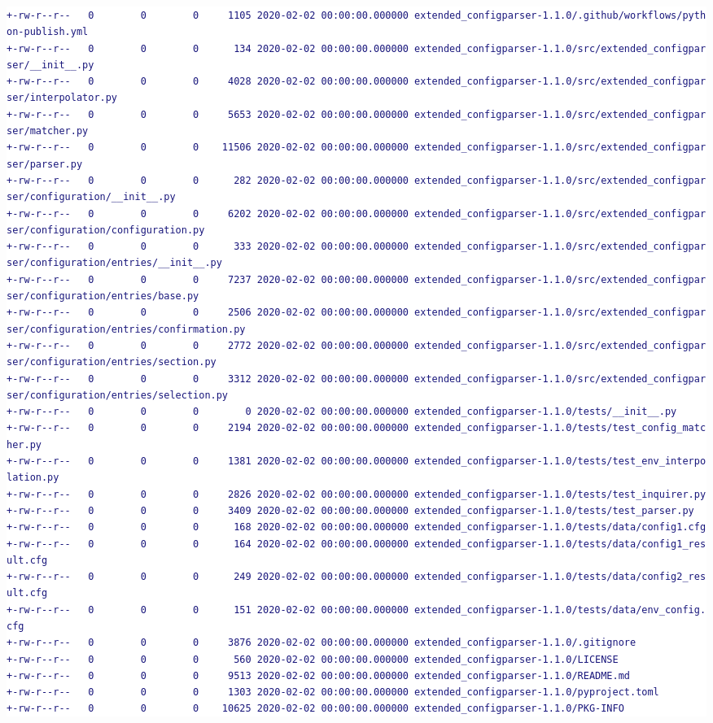 ```diff
+-rw-r--r--   0        0        0     1105 2020-02-02 00:00:00.000000 extended_configparser-1.1.0/.github/workflows/python-publish.yml
+-rw-r--r--   0        0        0      134 2020-02-02 00:00:00.000000 extended_configparser-1.1.0/src/extended_configparser/__init__.py
+-rw-r--r--   0        0        0     4028 2020-02-02 00:00:00.000000 extended_configparser-1.1.0/src/extended_configparser/interpolator.py
+-rw-r--r--   0        0        0     5653 2020-02-02 00:00:00.000000 extended_configparser-1.1.0/src/extended_configparser/matcher.py
+-rw-r--r--   0        0        0    11506 2020-02-02 00:00:00.000000 extended_configparser-1.1.0/src/extended_configparser/parser.py
+-rw-r--r--   0        0        0      282 2020-02-02 00:00:00.000000 extended_configparser-1.1.0/src/extended_configparser/configuration/__init__.py
+-rw-r--r--   0        0        0     6202 2020-02-02 00:00:00.000000 extended_configparser-1.1.0/src/extended_configparser/configuration/configuration.py
+-rw-r--r--   0        0        0      333 2020-02-02 00:00:00.000000 extended_configparser-1.1.0/src/extended_configparser/configuration/entries/__init__.py
+-rw-r--r--   0        0        0     7237 2020-02-02 00:00:00.000000 extended_configparser-1.1.0/src/extended_configparser/configuration/entries/base.py
+-rw-r--r--   0        0        0     2506 2020-02-02 00:00:00.000000 extended_configparser-1.1.0/src/extended_configparser/configuration/entries/confirmation.py
+-rw-r--r--   0        0        0     2772 2020-02-02 00:00:00.000000 extended_configparser-1.1.0/src/extended_configparser/configuration/entries/section.py
+-rw-r--r--   0        0        0     3312 2020-02-02 00:00:00.000000 extended_configparser-1.1.0/src/extended_configparser/configuration/entries/selection.py
+-rw-r--r--   0        0        0        0 2020-02-02 00:00:00.000000 extended_configparser-1.1.0/tests/__init__.py
+-rw-r--r--   0        0        0     2194 2020-02-02 00:00:00.000000 extended_configparser-1.1.0/tests/test_config_matcher.py
+-rw-r--r--   0        0        0     1381 2020-02-02 00:00:00.000000 extended_configparser-1.1.0/tests/test_env_interpolation.py
+-rw-r--r--   0        0        0     2826 2020-02-02 00:00:00.000000 extended_configparser-1.1.0/tests/test_inquirer.py
+-rw-r--r--   0        0        0     3409 2020-02-02 00:00:00.000000 extended_configparser-1.1.0/tests/test_parser.py
+-rw-r--r--   0        0        0      168 2020-02-02 00:00:00.000000 extended_configparser-1.1.0/tests/data/config1.cfg
+-rw-r--r--   0        0        0      164 2020-02-02 00:00:00.000000 extended_configparser-1.1.0/tests/data/config1_result.cfg
+-rw-r--r--   0        0        0      249 2020-02-02 00:00:00.000000 extended_configparser-1.1.0/tests/data/config2_result.cfg
+-rw-r--r--   0        0        0      151 2020-02-02 00:00:00.000000 extended_configparser-1.1.0/tests/data/env_config.cfg
+-rw-r--r--   0        0        0     3876 2020-02-02 00:00:00.000000 extended_configparser-1.1.0/.gitignore
+-rw-r--r--   0        0        0      560 2020-02-02 00:00:00.000000 extended_configparser-1.1.0/LICENSE
+-rw-r--r--   0        0        0     9513 2020-02-02 00:00:00.000000 extended_configparser-1.1.0/README.md
+-rw-r--r--   0        0        0     1303 2020-02-02 00:00:00.000000 extended_configparser-1.1.0/pyproject.toml
+-rw-r--r--   0        0        0    10625 2020-02-02 00:00:00.000000 extended_configparser-1.1.0/PKG-INFO
```
